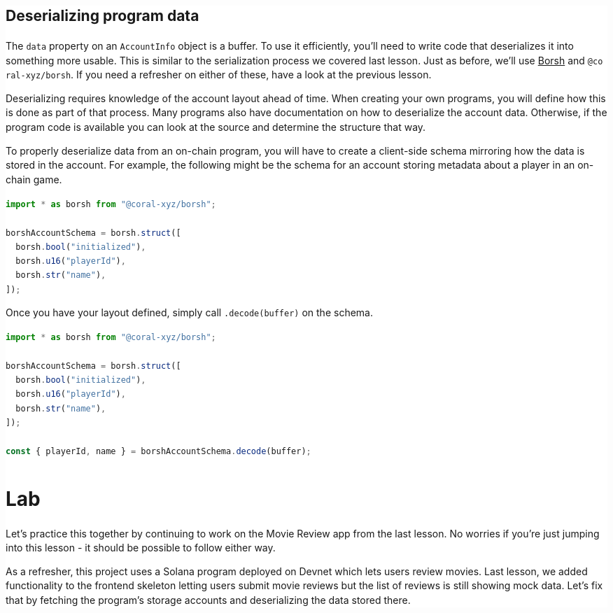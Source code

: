 ## Deserializing program data

The `data` property on an `AccountInfo` object is a buffer. To use it efficiently, you’ll need to write code that deserializes it into something more usable. This is similar to the serialization process we covered last lesson. Just as before, we’ll use [Borsh](https://borsh.io/) and `@coral-xyz/borsh`. If you need a refresher on either of these, have a look at the previous lesson.

Deserializing requires knowledge of the account layout ahead of time. When creating your own programs, you will define how this is done as part of that process. Many programs also have documentation on how to deserialize the account data. Otherwise, if the program code is available you can look at the source and determine the structure that way.

To properly deserialize data from an on-chain program, you will have to create a client-side schema mirroring how the data is stored in the account. For example, the following might be the schema for an account storing metadata about a player in an on-chain game.

```typescript
import * as borsh from "@coral-xyz/borsh";

borshAccountSchema = borsh.struct([
  borsh.bool("initialized"),
  borsh.u16("playerId"),
  borsh.str("name"),
]);

```

Once you have your layout defined, simply call `.decode(buffer)` on the schema.

```typescript
import * as borsh from "@coral-xyz/borsh";

borshAccountSchema = borsh.struct([
  borsh.bool("initialized"),
  borsh.u16("playerId"),
  borsh.str("name"),
]);

const { playerId, name } = borshAccountSchema.decode(buffer);

```

# Lab

Let’s practice this together by continuing to work on the Movie Review app from the last lesson. No worries if you’re just jumping into this lesson - it should be possible to follow either way.

As a refresher, this project uses a Solana program deployed on Devnet which lets users review movies. Last lesson, we added functionality to the frontend skeleton letting users submit movie reviews but the list of reviews is still showing mock data. Let’s fix that by fetching the program’s storage accounts and deserializing the data stored there.
